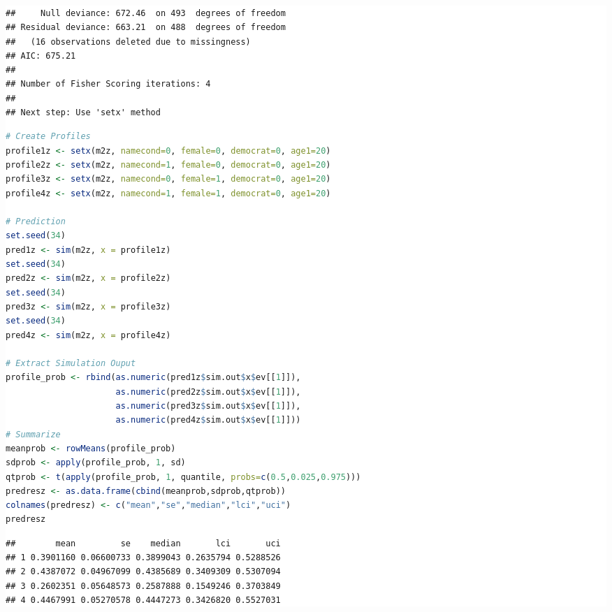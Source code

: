     ##     Null deviance: 672.46  on 493  degrees of freedom
    ## Residual deviance: 663.21  on 488  degrees of freedom
    ##   (16 observations deleted due to missingness)
    ## AIC: 675.21
    ## 
    ## Number of Fisher Scoring iterations: 4
    ## 
    ## Next step: Use 'setx' method

``` r
# Create Profiles
profile1z <- setx(m2z, namecond=0, female=0, democrat=0, age1=20)
profile2z <- setx(m2z, namecond=1, female=0, democrat=0, age1=20)
profile3z <- setx(m2z, namecond=0, female=1, democrat=0, age1=20)
profile4z <- setx(m2z, namecond=1, female=1, democrat=0, age1=20)

# Prediction
set.seed(34)
pred1z <- sim(m2z, x = profile1z)
set.seed(34)
pred2z <- sim(m2z, x = profile2z)
set.seed(34)
pred3z <- sim(m2z, x = profile3z)
set.seed(34)
pred4z <- sim(m2z, x = profile4z)

# Extract Simulation Ouput
profile_prob <- rbind(as.numeric(pred1z$sim.out$x$ev[[1]]),
                      as.numeric(pred2z$sim.out$x$ev[[1]]),
                      as.numeric(pred3z$sim.out$x$ev[[1]]),
                      as.numeric(pred4z$sim.out$x$ev[[1]]))
# Summarize
meanprob <- rowMeans(profile_prob)
sdprob <- apply(profile_prob, 1, sd)
qtprob <- t(apply(profile_prob, 1, quantile, probs=c(0.5,0.025,0.975)))
predresz <- as.data.frame(cbind(meanprob,sdprob,qtprob))
colnames(predresz) <- c("mean","se","median","lci","uci")
predresz
```

    ##        mean         se    median       lci       uci
    ## 1 0.3901160 0.06600733 0.3899043 0.2635794 0.5288526
    ## 2 0.4387072 0.04967099 0.4385689 0.3409309 0.5307094
    ## 3 0.2602351 0.05648573 0.2587888 0.1549246 0.3703849
    ## 4 0.4467991 0.05270578 0.4447273 0.3426820 0.5527031
